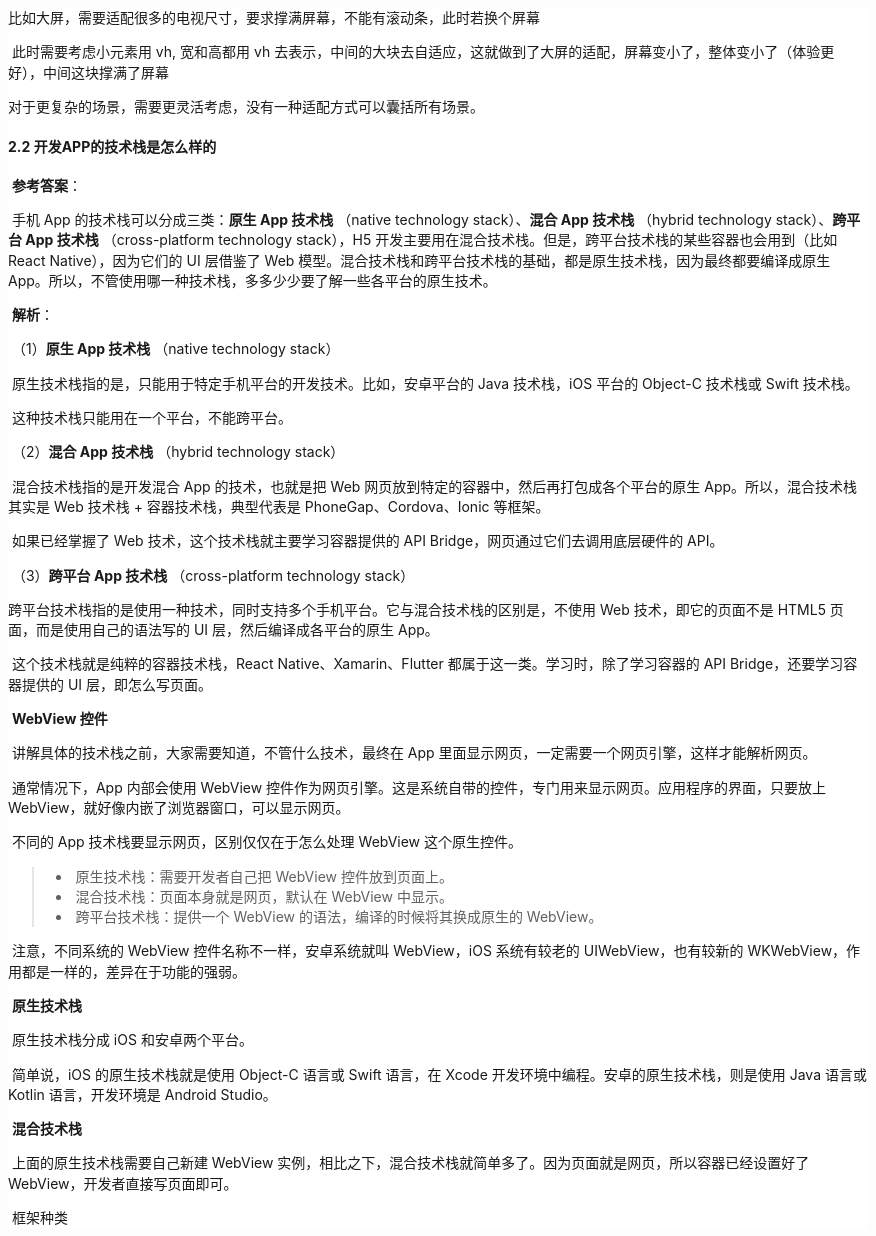​	比如大屏，需要适配很多的电视尺寸，要求撑满屏幕，不能有滚动条，此时若换个屏幕

​	此时需要考虑小元素用 vh, 宽和高都用 vh 去表示，中间的大块去自适应，这就做到了大屏的适配，屏幕变小了，整体变小了（体验更好），中间这块撑满了屏幕

​	对于更复杂的场景，需要更灵活考虑，没有一种适配方式可以囊括所有场景。

#### 	2.2 开发APP的技术栈是怎么样的

​	**参考答案**：

​	手机 App 的技术栈可以分成三类：**原生 App 技术栈** （native technology stack）、**混合 App 技术栈** （hybrid technology stack）、**跨平台 App 技术栈** （cross-platform technology stack），H5 开发主要用在混合技术栈。但是，跨平台技术栈的某些容器也会用到（比如  React Native），因为它们的 UI 层借鉴了 Web  模型。混合技术栈和跨平台技术栈的基础，都是原生技术栈，因为最终都要编译成原生App。所以，不管使用哪一种技术栈，多多少少要了解一些各平台的原生技术。

​	**解析**：

​	（1）**原生 App 技术栈** （native technology stack）

​	原生技术栈指的是，只能用于特定手机平台的开发技术。比如，安卓平台的 Java 技术栈，iOS 平台的 Object-C 技术栈或 Swift 技术栈。

​	这种技术栈只能用在一个平台，不能跨平台。

​	（2）**混合 App 技术栈** （hybrid technology stack）

​	混合技术栈指的是开发混合 App 的技术，也就是把 Web 网页放到特定的容器中，然后再打包成各个平台的原生 App。所以，混合技术栈其实是 Web 技术栈 + 容器技术栈，典型代表是 PhoneGap、Cordova、Ionic 等框架。

​	如果已经掌握了 Web 技术，这个技术栈就主要学习容器提供的 API Bridge，网页通过它们去调用底层硬件的 API。

​	（3）**跨平台 App 技术栈** （cross-platform technology stack）

​	跨平台技术栈指的是使用一种技术，同时支持多个手机平台。它与混合技术栈的区别是，不使用 Web 技术，即它的页面不是 HTML5 页面，而是使用自己的语法写的 UI 层，然后编译成各平台的原生 App。

​	这个技术栈就是纯粹的容器技术栈，React Native、Xamarin、Flutter 都属于这一类。学习时，除了学习容器的 API Bridge，还要学习容器提供的 UI 层，即怎么写页面。

​	**WebView 控件**

​	讲解具体的技术栈之前，大家需要知道，不管什么技术，最终在 App 里面显示网页，一定需要一个网页引擎，这样才能解析网页。

​	通常情况下，App 内部会使用 WebView 控件作为网页引擎。这是系统自带的控件，专门用来显示网页。应用程序的界面，只要放上 WebView，就好像内嵌了浏览器窗口，可以显示网页。

​	不同的 App 技术栈要显示网页，区别仅仅在于怎么处理 WebView 这个原生控件。

> - ​			原生技术栈：需要开发者自己把 WebView 控件放到页面上。 	
> - ​			混合技术栈：页面本身就是网页，默认在 WebView 中显示。 	
> - ​			跨平台技术栈：提供一个 WebView 的语法，编译的时候将其换成原生的 WebView。 	

​	注意，不同系统的 WebView 控件名称不一样，安卓系统就叫 WebView，iOS 系统有较老的 UIWebView，也有较新的 WKWebView，作用都是一样的，差异在于功能的强弱。

​	**原生技术栈**

​	原生技术栈分成 iOS 和安卓两个平台。

​	简单说，iOS 的原生技术栈就是使用 Object-C 语言或 Swift 语言，在 Xcode 开发环境中编程。安卓的原生技术栈，则是使用 Java 语言或 Kotlin 语言，开发环境是 Android Studio。

​	**混合技术栈**

​	上面的原生技术栈需要自己新建 WebView 实例，相比之下，混合技术栈就简单多了。因为页面就是网页，所以容器已经设置好了 WebView，开发者直接写页面即可。

​	框架种类

